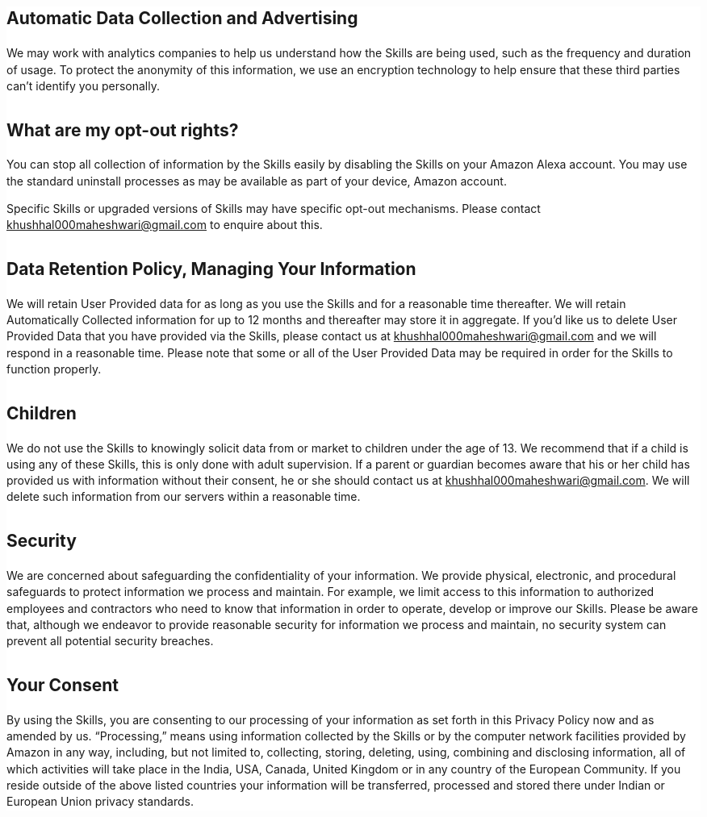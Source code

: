 ## Automatic Data Collection and Advertising
 
We may work with analytics companies to help us understand how the Skills are being used, such as the frequency and duration of usage. To protect the anonymity of this information, we use an encryption technology to help ensure that these third parties can’t identify you personally.
 
 
## What are my opt-out rights?
 
You can stop all collection of information by the Skills easily by disabling the Skills on your Amazon Alexa account. You may use the standard uninstall processes as may be available as part of your device, Amazon account.
 
Specific Skills or upgraded versions of Skills may have specific opt-out mechanisms. Please contact khushhal000maheshwari@gmail.com to enquire about this.
 
 
## Data Retention Policy, Managing Your Information
 
We will retain User Provided data for as long as you use the Skills and for a reasonable time thereafter. We will retain Automatically Collected information for up to 12 months and thereafter may store it in aggregate. If you’d like us to delete User Provided Data that you have provided via the Skills, please contact us at khushhal000maheshwari@gmail.com and we will respond in a reasonable time. Please note that some or all of the User Provided Data may be required in order for the Skills to function properly.
 
 
## Children
 
We do not use the Skills to knowingly solicit data from or market to children under the age of 13. We recommend that if a child is using any of these Skills, this is only done with adult supervision. If a parent or guardian becomes aware that his or her child has provided us with information without their consent, he or she should contact us at khushhal000maheshwari@gmail.com. We will delete such information from our servers within a reasonable time.
 
 
## Security
 
We are concerned about safeguarding the confidentiality of your information. We provide physical, electronic, and procedural safeguards to protect information we process and maintain. For example, we limit access to this information to authorized employees and contractors who need to know that information in order to operate, develop or improve our Skills. Please be aware that, although we endeavor to provide reasonable security for information we process and maintain, no security system can prevent all potential security breaches.
 
 
## Your Consent
 
By using the Skills, you are consenting to our processing of your information as set forth in this Privacy Policy now and as amended by us. “Processing,” means using information collected by the Skills or by the computer network facilities provided by Amazon in any way, including, but not limited to, collecting, storing, deleting, using, combining and disclosing information, all of which activities will take place in the India, USA, Canada, United Kingdom or in any country of the European Community. If you reside outside of the above listed countries your information will be transferred, processed and stored there under Indian or European Union privacy standards.
 